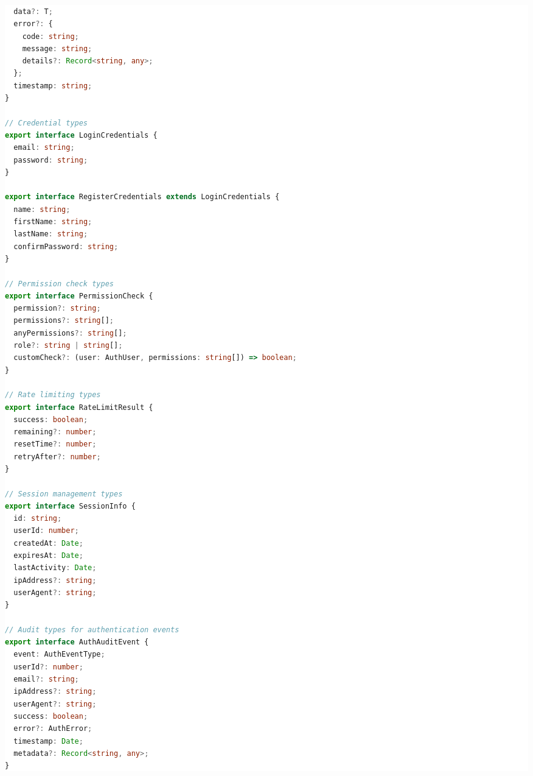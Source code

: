 ```typescript
  data?: T;
  error?: {
    code: string;
    message: string;
    details?: Record<string, any>;
  };
  timestamp: string;
}

// Credential types
export interface LoginCredentials {
  email: string;
  password: string;
}

export interface RegisterCredentials extends LoginCredentials {
  name: string;
  firstName: string;
  lastName: string;
  confirmPassword: string;
}

// Permission check types
export interface PermissionCheck {
  permission?: string;
  permissions?: string[];
  anyPermissions?: string[];
  role?: string | string[];
  customCheck?: (user: AuthUser, permissions: string[]) => boolean;
}

// Rate limiting types
export interface RateLimitResult {
  success: boolean;
  remaining?: number;
  resetTime?: number;
  retryAfter?: number;
}

// Session management types
export interface SessionInfo {
  id: string;
  userId: number;
  createdAt: Date;
  expiresAt: Date;
  lastActivity: Date;
  ipAddress?: string;
  userAgent?: string;
}

// Audit types for authentication events
export interface AuthAuditEvent {
  event: AuthEventType;
  userId?: number;
  email?: string;
  ipAddress?: string;
  userAgent?: string;
  success: boolean;
  error?: AuthError;
  timestamp: Date;
  metadata?: Record<string, any>;
}

```